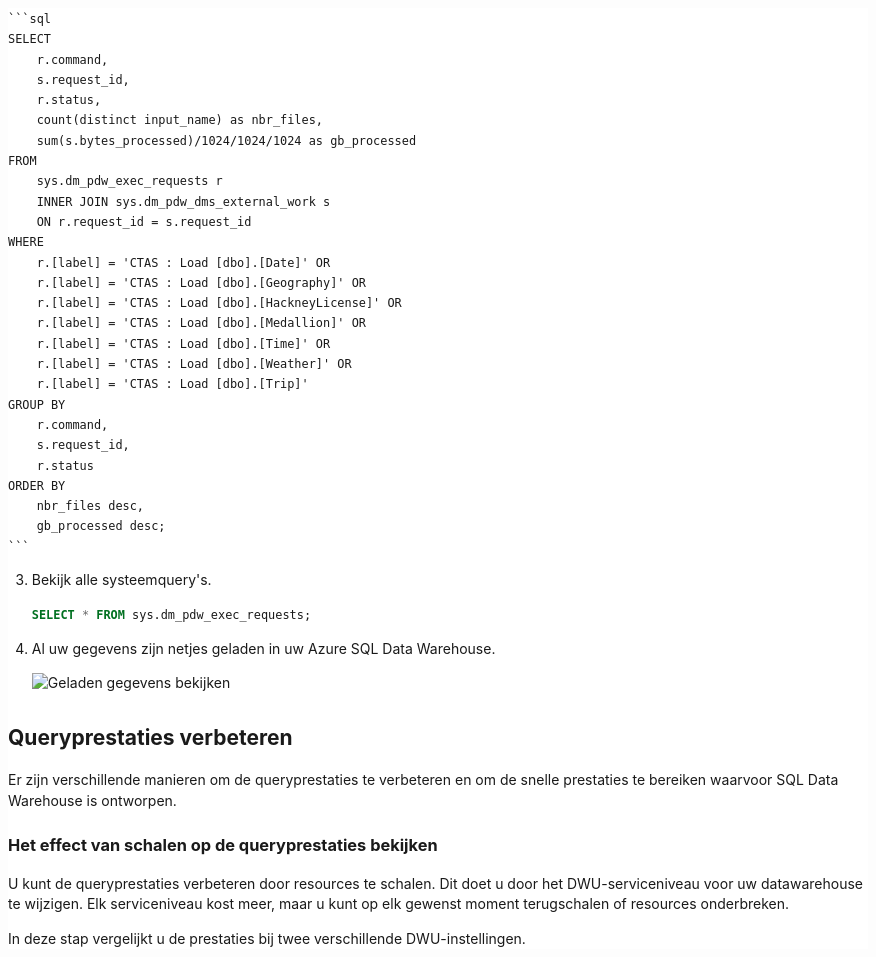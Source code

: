     ```sql
    SELECT
        r.command,
        s.request_id,
        r.status,
        count(distinct input_name) as nbr_files,
        sum(s.bytes_processed)/1024/1024/1024 as gb_processed
    FROM 
        sys.dm_pdw_exec_requests r
        INNER JOIN sys.dm_pdw_dms_external_work s
        ON r.request_id = s.request_id
    WHERE
        r.[label] = 'CTAS : Load [dbo].[Date]' OR
        r.[label] = 'CTAS : Load [dbo].[Geography]' OR
        r.[label] = 'CTAS : Load [dbo].[HackneyLicense]' OR
        r.[label] = 'CTAS : Load [dbo].[Medallion]' OR
        r.[label] = 'CTAS : Load [dbo].[Time]' OR
        r.[label] = 'CTAS : Load [dbo].[Weather]' OR
        r.[label] = 'CTAS : Load [dbo].[Trip]'
    GROUP BY
        r.command,
        s.request_id,
        r.status
    ORDER BY
        nbr_files desc, 
        gb_processed desc;
    ```

3. Bekijk alle systeemquery's.

    ```sql
    SELECT * FROM sys.dm_pdw_exec_requests;
    ```

4. Al uw gegevens zijn netjes geladen in uw Azure SQL Data Warehouse.

    ![Geladen gegevens bekijken](./media/sql-data-warehouse-get-started-tutorial/see-data-loaded.png)


## <a name="improve-query-performance"></a>Queryprestaties verbeteren

Er zijn verschillende manieren om de queryprestaties te verbeteren en om de snelle prestaties te bereiken waarvoor SQL Data Warehouse is ontworpen.  

### <a name="see-the-effect-of-scaling-on-query-performance"></a>Het effect van schalen op de queryprestaties bekijken 

U kunt de queryprestaties verbeteren door resources te schalen. Dit doet u door het DWU-serviceniveau voor uw datawarehouse te wijzigen. Elk serviceniveau kost meer, maar u kunt op elk gewenst moment terugschalen of resources onderbreken. 

In deze stap vergelijkt u de prestaties bij twee verschillende DWU-instellingen.


[Gelijktijdigheid en werklastbeheer]: sql-data-warehouse-develop-concurrency.md#changing-user-resource-class-example
[Aanbevolen procedures voor Azure SQL Data Warehouse]: sql-data-warehouse-best-practices.md#hash-distribute-large-tables
[Querybewaking]: sql-data-warehouse-manage-monitor.md
[Top 10 aanbevolen procedures voor het bouwen van een grootschalige relationele Data Warehouse]: https://blogs.msdn.microsoft.com/sqlcat/2013/09/16/top-10-best-practices-for-building-a-large-scale-relational-data-warehouse/
[Gegevens migreren naar Azure SQL Data Warehouse]: https://blogs.msdn.microsoft.com/sqlcat/2016/08/18/migrating-data-to-azure-sql-data-warehouse-in-practice/
[Vereisten]: sql-data-warehouse-get-started-tutorial.md#prerequisites
[Visual Studio]: https://www.visualstudio.com/
[SQL Server Management Studio]: https://msdn.microsoft.com/en-us/library/mt238290.aspx